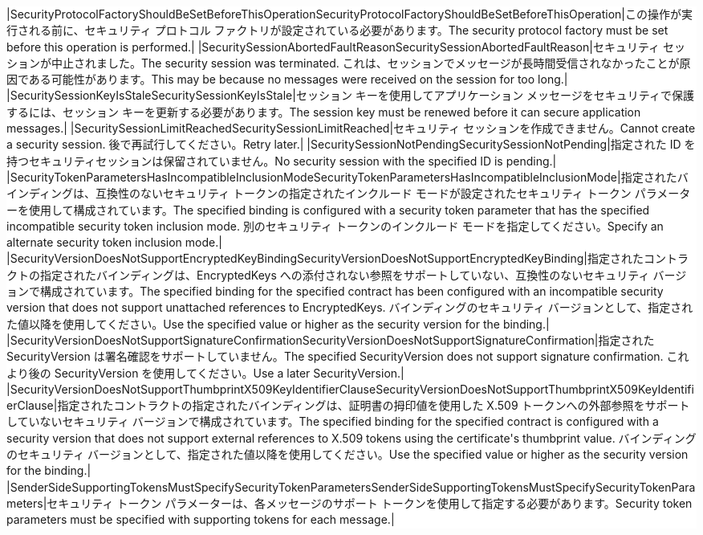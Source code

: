 |<span data-ttu-id="8a6f1-371">SecurityProtocolFactoryShouldBeSetBeforeThisOperation</span><span class="sxs-lookup"><span data-stu-id="8a6f1-371">SecurityProtocolFactoryShouldBeSetBeforeThisOperation</span></span>|<span data-ttu-id="8a6f1-372">この操作が実行される前に、セキュリティ プロトコル ファクトリが設定されている必要があります。</span><span class="sxs-lookup"><span data-stu-id="8a6f1-372">The security protocol factory must be set before this operation is performed.</span></span>|
|<span data-ttu-id="8a6f1-373">SecuritySessionAbortedFaultReason</span><span class="sxs-lookup"><span data-stu-id="8a6f1-373">SecuritySessionAbortedFaultReason</span></span>|<span data-ttu-id="8a6f1-374">セキュリティ セッションが中止されました。</span><span class="sxs-lookup"><span data-stu-id="8a6f1-374">The security session was terminated.</span></span> <span data-ttu-id="8a6f1-375">これは、セッションでメッセージが長時間受信されなかったことが原因である可能性があります。</span><span class="sxs-lookup"><span data-stu-id="8a6f1-375">This may be because no messages were received on the session for too long.</span></span>|
|<span data-ttu-id="8a6f1-376">SecuritySessionKeyIsStale</span><span class="sxs-lookup"><span data-stu-id="8a6f1-376">SecuritySessionKeyIsStale</span></span>|<span data-ttu-id="8a6f1-377">セッション キーを使用してアプリケーション メッセージをセキュリティで保護するには、セッション キーを更新する必要があります。</span><span class="sxs-lookup"><span data-stu-id="8a6f1-377">The session key must be renewed before it can secure application messages.</span></span>|
|<span data-ttu-id="8a6f1-378">SecuritySessionLimitReached</span><span class="sxs-lookup"><span data-stu-id="8a6f1-378">SecuritySessionLimitReached</span></span>|<span data-ttu-id="8a6f1-379">セキュリティ セッションを作成できません。</span><span class="sxs-lookup"><span data-stu-id="8a6f1-379">Cannot create a security session.</span></span> <span data-ttu-id="8a6f1-380">後で再試行してください。</span><span class="sxs-lookup"><span data-stu-id="8a6f1-380">Retry later.</span></span>|
|<span data-ttu-id="8a6f1-381">SecuritySessionNotPending</span><span class="sxs-lookup"><span data-stu-id="8a6f1-381">SecuritySessionNotPending</span></span>|<span data-ttu-id="8a6f1-382">指定された ID を持つセキュリティセッションは保留されていません。</span><span class="sxs-lookup"><span data-stu-id="8a6f1-382">No security session with the specified ID is pending.</span></span>|
|<span data-ttu-id="8a6f1-383">SecurityTokenParametersHasIncompatibleInclusionMode</span><span class="sxs-lookup"><span data-stu-id="8a6f1-383">SecurityTokenParametersHasIncompatibleInclusionMode</span></span>|<span data-ttu-id="8a6f1-384">指定されたバインディングは、互換性のないセキュリティ トークンの指定されたインクルード モードが設定されたセキュリティ トークン パラメーターを使用して構成されています。</span><span class="sxs-lookup"><span data-stu-id="8a6f1-384">The specified binding is configured with a security token parameter that has the specified incompatible security token inclusion mode.</span></span> <span data-ttu-id="8a6f1-385">別のセキュリティ トークンのインクルード モードを指定してください。</span><span class="sxs-lookup"><span data-stu-id="8a6f1-385">Specify an alternate security token inclusion mode.</span></span>|
|<span data-ttu-id="8a6f1-386">SecurityVersionDoesNotSupportEncryptedKeyBinding</span><span class="sxs-lookup"><span data-stu-id="8a6f1-386">SecurityVersionDoesNotSupportEncryptedKeyBinding</span></span>|<span data-ttu-id="8a6f1-387">指定されたコントラクトの指定されたバインディングは、EncryptedKeys への添付されない参照をサポートしていない、互換性のないセキュリティ バージョンで構成されています。</span><span class="sxs-lookup"><span data-stu-id="8a6f1-387">The specified binding for the specified contract has been configured with an incompatible security version that does not support unattached references to EncryptedKeys.</span></span> <span data-ttu-id="8a6f1-388">バインディングのセキュリティ バージョンとして、指定された値以降を使用してください。</span><span class="sxs-lookup"><span data-stu-id="8a6f1-388">Use the specified value or higher as the security version for the binding.</span></span>|
|<span data-ttu-id="8a6f1-389">SecurityVersionDoesNotSupportSignatureConfirmation</span><span class="sxs-lookup"><span data-stu-id="8a6f1-389">SecurityVersionDoesNotSupportSignatureConfirmation</span></span>|<span data-ttu-id="8a6f1-390">指定された SecurityVersion は署名確認をサポートしていません。</span><span class="sxs-lookup"><span data-stu-id="8a6f1-390">The specified SecurityVersion does not support signature confirmation.</span></span> <span data-ttu-id="8a6f1-391">これより後の SecurityVersion を使用してください。</span><span class="sxs-lookup"><span data-stu-id="8a6f1-391">Use a later SecurityVersion.</span></span>|
|<span data-ttu-id="8a6f1-392">SecurityVersionDoesNotSupportThumbprintX509KeyIdentifierClause</span><span class="sxs-lookup"><span data-stu-id="8a6f1-392">SecurityVersionDoesNotSupportThumbprintX509KeyIdentifierClause</span></span>|<span data-ttu-id="8a6f1-393">指定されたコントラクトの指定されたバインディングは、証明書の拇印値を使用した X.509 トークンへの外部参照をサポートしていないセキュリティ バージョンで構成されています。</span><span class="sxs-lookup"><span data-stu-id="8a6f1-393">The specified binding for the specified  contract is configured with a security version that does not support external references to X.509 tokens using the certificate's thumbprint value.</span></span> <span data-ttu-id="8a6f1-394">バインディングのセキュリティ バージョンとして、指定された値以降を使用してください。</span><span class="sxs-lookup"><span data-stu-id="8a6f1-394">Use the specified value or higher as the security version for the binding.</span></span>|
|<span data-ttu-id="8a6f1-395">SenderSideSupportingTokensMustSpecifySecurityTokenParameters</span><span class="sxs-lookup"><span data-stu-id="8a6f1-395">SenderSideSupportingTokensMustSpecifySecurityTokenParameters</span></span>|<span data-ttu-id="8a6f1-396">セキュリティ トークン パラメーターは、各メッセージのサポート トークンを使用して指定する必要があります。</span><span class="sxs-lookup"><span data-stu-id="8a6f1-396">Security token parameters must be specified with supporting tokens for each message.</span></span>|